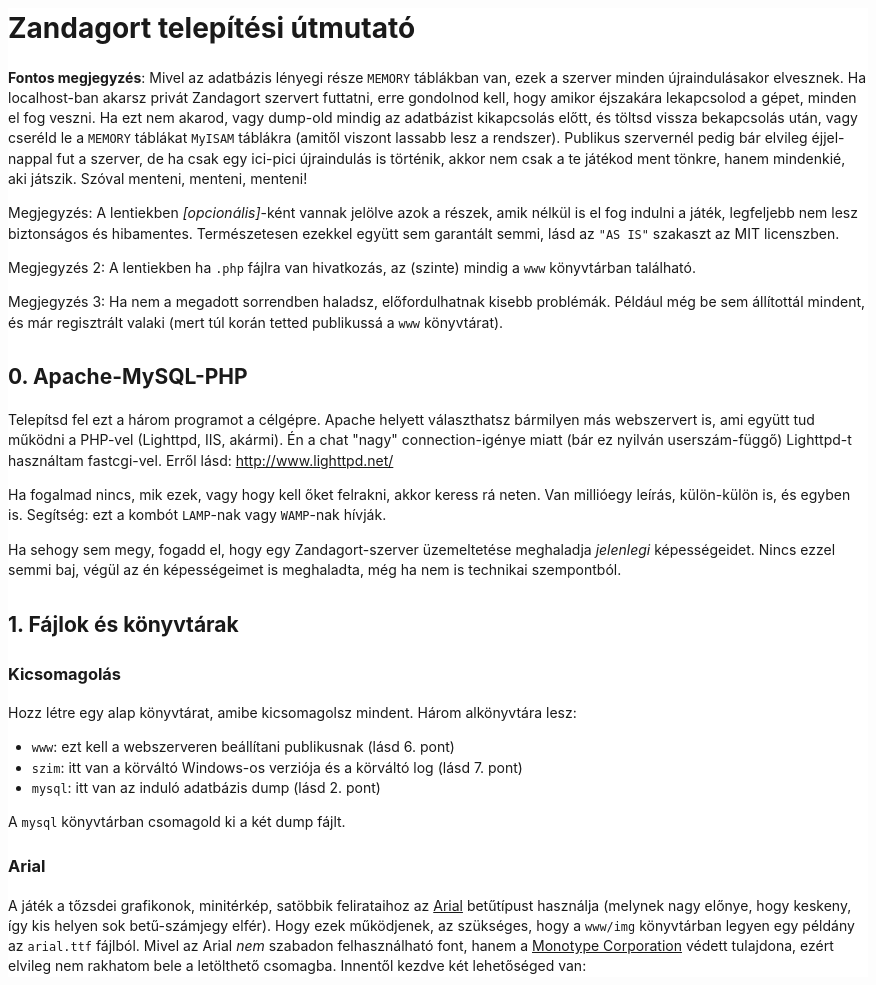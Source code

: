 Zandagort telepítési útmutató
=============================

**Fontos megjegyzés**: Mivel az adatbázis lényegi része `MEMORY` táblákban van, ezek a szerver minden újraindulásakor elvesznek. Ha localhost-ban akarsz privát Zandagort szervert futtatni, erre gondolnod kell, hogy amikor éjszakára lekapcsolod a gépet, minden el fog veszni. Ha ezt nem akarod, vagy dump-old mindig az adatbázist kikapcsolás előtt, és töltsd vissza bekapcsolás után, vagy cseréld le a `MEMORY` táblákat `MyISAM` táblákra (amitől viszont lassabb lesz a rendszer). Publikus szervernél pedig bár elvileg éjjel-nappal fut a szerver, de ha csak egy ici-pici újraindulás is történik, akkor nem csak a te játékod ment tönkre, hanem mindenkié, aki játszik. Szóval menteni, menteni, menteni!

Megjegyzés: A lentiekben *[opcionális]*-ként vannak jelölve azok a részek, amik nélkül is el fog indulni a játék, legfeljebb nem lesz biztonságos és hibamentes. Természetesen ezekkel együtt sem garantált semmi, lásd az `"AS IS"` szakaszt az MIT licenszben.

Megjegyzés 2: A lentiekben ha `.php` fájlra van hivatkozás, az (szinte) mindig a `www` könyvtárban található.

Megjegyzés 3: Ha nem a megadott sorrendben haladsz, előfordulhatnak kisebb problémák. Például még be sem állítottál mindent, és már regisztrált valaki (mert túl korán tetted publikussá a `www` könyvtárat).

## 0. Apache-MySQL-PHP

Telepítsd fel ezt a három programot a célgépre. Apache helyett választhatsz bármilyen más webszervert is, ami együtt tud működni a PHP-vel (Lighttpd, IIS, akármi). Én a chat "nagy" connection-igénye miatt (bár ez nyilván userszám-függő) Lighttpd-t használtam fastcgi-vel. Erről lásd: http://www.lighttpd.net/

Ha fogalmad nincs, mik ezek, vagy hogy kell őket felrakni, akkor keress rá neten. Van millióegy leírás, külön-külön is, és egyben is. Segítség: ezt a kombót `LAMP`-nak vagy `WAMP`-nak hívják.

Ha sehogy sem megy, fogadd el, hogy egy Zandagort-szerver üzemeltetése meghaladja *jelenlegi* képességeidet. Nincs ezzel semmi baj, végül az én képességeimet is meghaladta, még ha nem is technikai szempontból.


## 1. Fájlok és könyvtárak

### Kicsomagolás

Hozz létre egy alap könyvtárat, amibe kicsomagolsz mindent. Három alkönyvtára lesz:

* `www`: ezt kell a webszerveren beállítani publikusnak (lásd 6. pont)
* `szim`: itt van a körváltó Windows-os verziója és a körváltó log (lásd 7. pont)
* `mysql`: itt van az induló adatbázis dump (lásd 2. pont)

A `mysql` könyvtárban csomagold ki a két dump fájlt.

### Arial

A játék a tőzsdei grafikonok, minitérkép, satöbbik felirataihoz az [Arial](http://en.wikipedia.org/wiki/Arial) betűtípust használja (melynek nagy előnye, hogy keskeny, így kis helyen sok betű-számjegy elfér). Hogy ezek működjenek, az szükséges, hogy a `www/img` könyvtárban legyen egy példány az `arial.ttf` fájlból. Mivel az Arial *nem* szabadon felhasználható font, hanem a [Monotype Corporation](http://en.wikipedia.org/wiki/Monotype_Corporation) védett tulajdona, ezért elvileg nem rakhatom bele a letölthető csomagba. Innentől kezdve két lehetőséged van:

